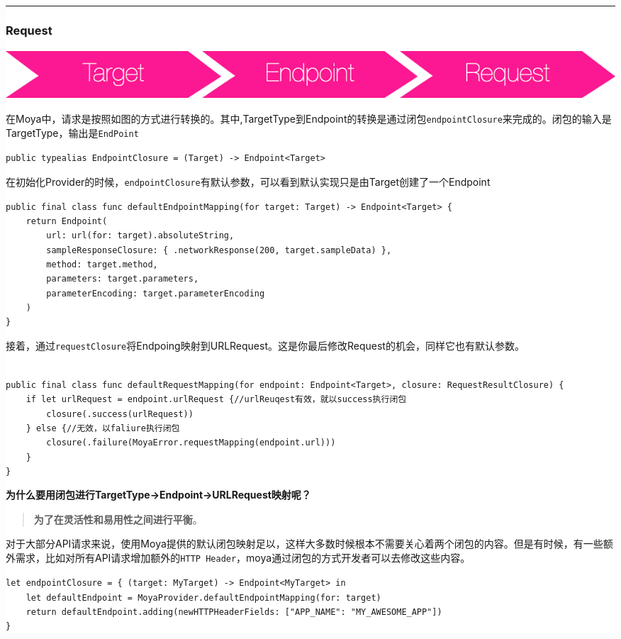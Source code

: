 ----
### Request

<img src="./images/moya_2.png">

在Moya中，请求是按照如图的方式进行转换的。其中,TargetType到Endpoint的转换是通过闭包`endpointClosure`来完成的。闭包的输入是TargetType，输出是`EndPoint`

```
public typealias EndpointClosure = (Target) -> Endpoint<Target>
```

在初始化Provider的时候，`endpointClosure`有默认参数，可以看到默认实现只是由Target创建了一个Endpoint

```
public final class func defaultEndpointMapping(for target: Target) -> Endpoint<Target> {
    return Endpoint(
        url: url(for: target).absoluteString,
        sampleResponseClosure: { .networkResponse(200, target.sampleData) },
        method: target.method,
        parameters: target.parameters,
        parameterEncoding: target.parameterEncoding
    )
}
```

接着，通过`requestClosure`将Endpoing映射到URLRequest。这是你最后修改Request的机会，同样它也有默认参数。

```

public final class func defaultRequestMapping(for endpoint: Endpoint<Target>, closure: RequestResultClosure) {
    if let urlRequest = endpoint.urlRequest {//urlReuqest有效，就以success执行闭包
        closure(.success(urlRequest))
    } else {//无效，以faliure执行闭包
        closure(.failure(MoyaError.requestMapping(endpoint.url)))
    }
}
```

**为什么要用闭包进行TargetType->Endpoint->URLRequest映射呢？**

> **为了在灵活性和易用性之间进行平衡**。

对于大部分API请求来说，使用Moya提供的默认闭包映射足以，这样大多数时候根本不需要关心着两个闭包的内容。但是有时候，有一些额外需求，比如对所有API请求增加额外的`HTTP Header`，moya通过闭包的方式开发者可以去修改这些内容。

```
let endpointClosure = { (target: MyTarget) -> Endpoint<MyTarget> in
    let defaultEndpoint = MoyaProvider.defaultEndpointMapping(for: target)
    return defaultEndpoint.adding(newHTTPHeaderFields: ["APP_NAME": "MY_AWESOME_APP"])
}
```

